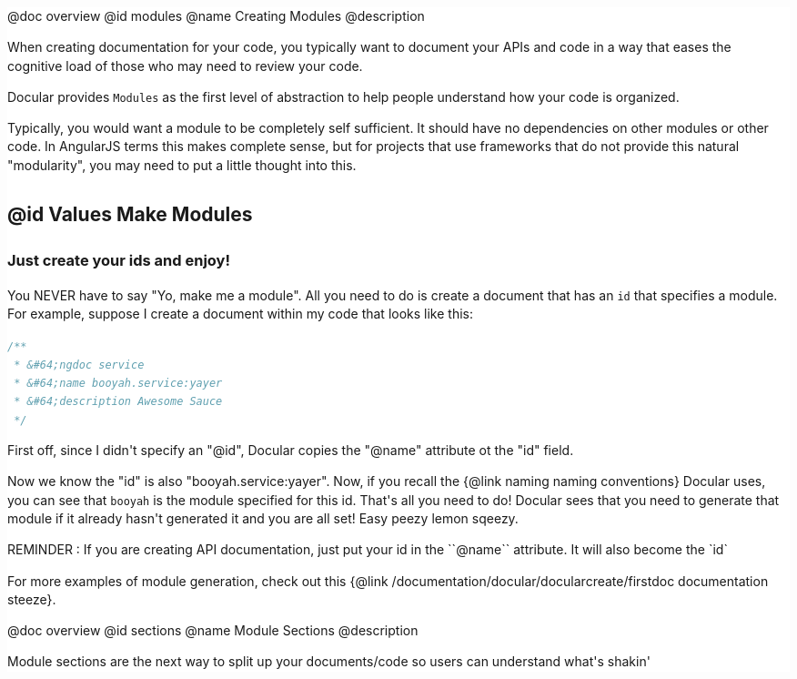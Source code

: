 <docular-pager></docular-pager>


@doc overview
@id modules
@name Creating Modules
@description

When creating documentation for your code, you typically want to document your APIs and code in a way that eases the cognitive load of those who may need to review your code.

Docular provides `Modules` as the first level of abstraction to help people understand how your code is organized.

Typically, you would want a module to be completely self sufficient. It should have no dependencies on other modules or other code. In AngularJS terms this makes complete sense, but for projects that use frameworks that do not provide this natural "modularity", you may need to put a little thought into this.

## @id Values Make Modules

### Just create your ids and enjoy!

You NEVER have to say "Yo, make me a module". All you need to do is create a document that has an `id` that specifies a module. For example, suppose I create a document within my code that looks like this:

```js
/**
 * &#64;ngdoc service
 * &#64;name booyah.service:yayer
 * &#64;description Awesome Sauce
 */
```

First off, since I didn't specify an "@id", Docular copies the "@name" attribute ot the "id" field.

Now we know the "id" is also "booyah.service:yayer". Now, if you recall the {@link naming naming conventions} Docular uses, you can see that `booyah` is the module specified for this id. That's all you need to do! Docular sees that you need to generate that module if it already hasn't generated it and you are all set! Easy peezy lemon sqeezy.


<div class="alert alert-warn">REMINDER : If you are creating API documentation, just put your id in the ``@name`` attribute. It will also become the `id`</div>

For more examples of module generation, check out this {@link /documentation/docular/docularcreate/firstdoc documentation steeze}.

<docular-pager></docular-pager>


@doc overview
@id sections
@name Module Sections
@description

Module sections are the next way to split up your documents/code so users can understand what's shakin'
